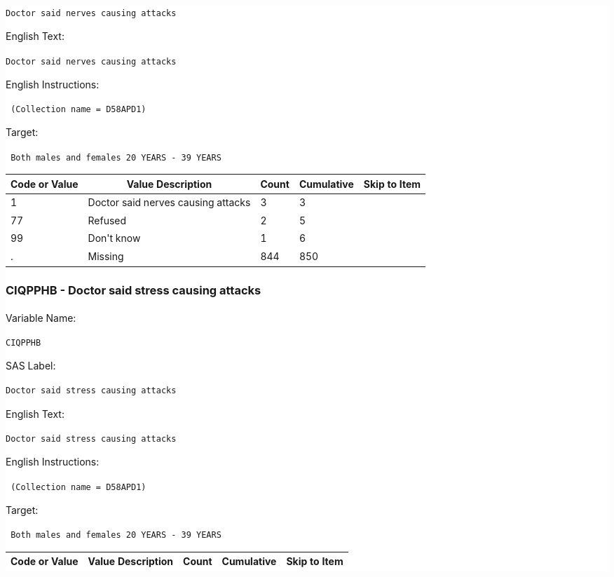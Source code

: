     Doctor said nerves causing attacks
English Text:

    Doctor said nerves causing attacks
English Instructions:

     (Collection name = D58APD1)
Target:

     Both males and females 20 YEARS - 39 YEARS
Code or Value | Value Description | Count | Cumulative | Skip to Item  
---|---|---|---|---  
1 | Doctor said nerves causing attacks | 3 | 3 |   
77 | Refused | 2 | 5 |   
99 | Don't know | 1 | 6 |   
. | Missing | 844 | 850 |   
  
### CIQPPHB - Doctor said stress causing attacks

Variable Name:

    CIQPPHB
SAS Label:

    Doctor said stress causing attacks
English Text:

    Doctor said stress causing attacks
English Instructions:

     (Collection name = D58APD1)
Target:

     Both males and females 20 YEARS - 39 YEARS
Code or Value | Value Description | Count | Cumulative | Skip to Item  
---|---|---|---|---  

